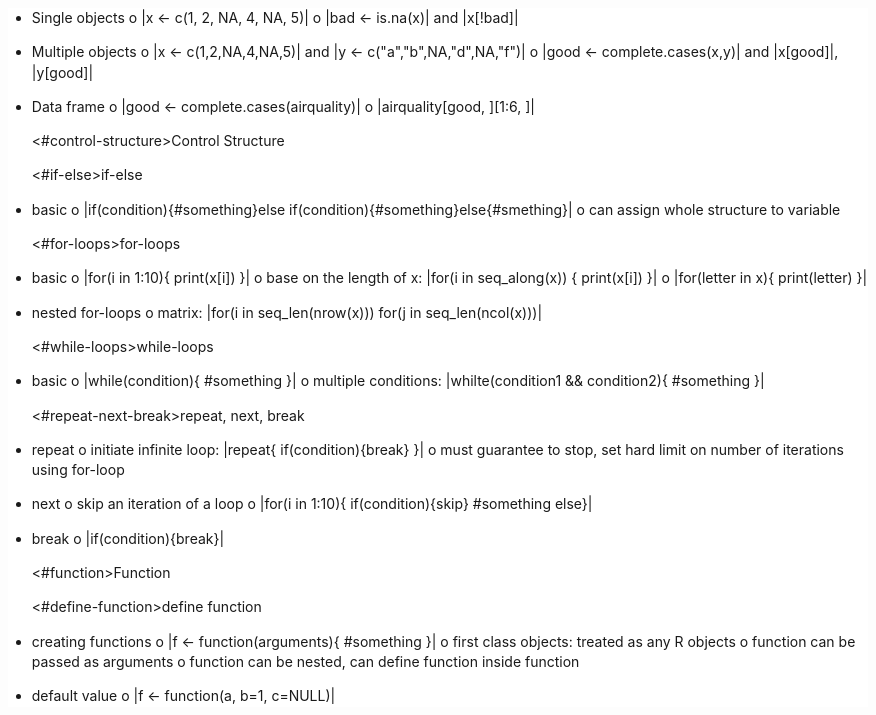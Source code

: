   * Single objects
      o |x <- c(1, 2, NA, 4, NA, 5)|
      o |bad <- is.na(x)| and |x[!bad]|
  * Multiple objects
      o |x <- c(1,2,NA,4,NA,5)| and |y <- c("a","b",NA,"d",NA,"f")|
      o |good <- complete.cases(x,y)| and |x[good]|, |y[good]|
  * Data frame
      o |good <- complete.cases(airquality)|
      o |airquality[good, ][1:6, ]|


    <#control-structure>Control Structure


      <#if-else>if-else

  * basic
      o |if(condition){#something}else
        if(condition){#something}else{#smething}|
      o can assign whole structure to variable


      <#for-loops>for-loops

  * basic
      o |for(i in 1:10){ print(x[i]) }|
      o base on the length of x: |for(i in seq_along(x)) { print(x[i]) }|
      o |for(letter in x){ print(letter) }|
  * nested for-loops
      o matrix: |for(i in seq_len(nrow(x))) for(j in seq_len(ncol(x)))|


      <#while-loops>while-loops

  * basic
      o |while(condition){ #something }|
      o multiple conditions: |whilte(condition1 && condition2){
        #something }|


      <#repeat-next-break>repeat, next, break

  * repeat
      o initiate infinite loop: |repeat{ if(condition){break} }|
      o must guarantee to stop, set hard limit on number of iterations
        using for-loop
  * next
      o skip an iteration of a loop
      o |for(i in 1:10){ if(condition){skip} #something else}|
  * break
      o |if(condition){break}|


    <#function>Function


      <#define-function>define function

  * creating functions
      o |f <- function(arguments){ #something }|
      o first class objects: treated as any R objects
      o function can be passed as arguments
      o function can be nested, can define function inside function
  * default value
      o |f <- function(a, b=1, c=NULL)|
